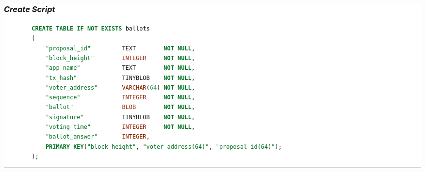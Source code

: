 ### _Create Script_

```sql
        CREATE TABLE IF NOT EXISTS ballots
        (
            "proposal_id"         TEXT        NOT NULL,
            "block_height"        INTEGER     NOT NULL,
            "app_name"            TEXT        NOT NULL,
            "tx_hash"             TINYBLOB    NOT NULL,
            "voter_address"       VARCHAR(64) NOT NULL,
            "sequence"            INTEGER     NOT NULL,
            "ballot"              BLOB        NOT NULL,
            "signature"           TINYBLOB    NOT NULL,
            "voting_time"         INTEGER     NOT NULL,
            "ballot_answer"       INTEGER,
            PRIMARY KEY("block_height", "voter_address(64)", "proposal_id(64)");
        );
```
---
